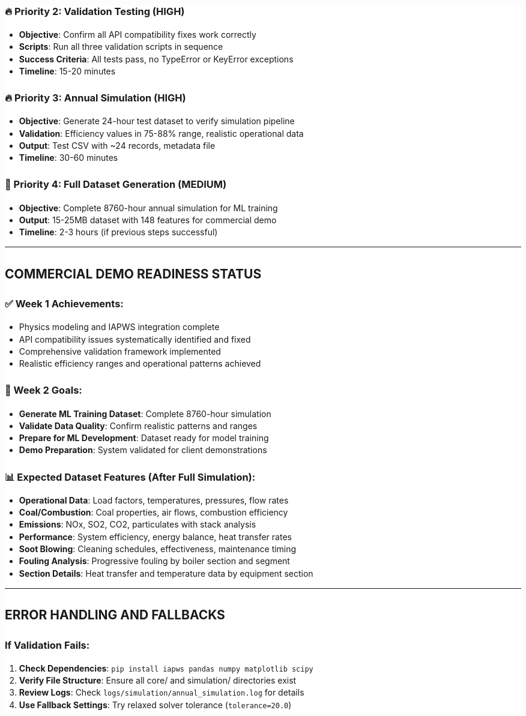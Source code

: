 ### **🔥 Priority 2: Validation Testing (HIGH)**  
- **Objective**: Confirm all API compatibility fixes work correctly
- **Scripts**: Run all three validation scripts in sequence
- **Success Criteria**: All tests pass, no TypeError or KeyError exceptions
- **Timeline**: 15-20 minutes

### **🔥 Priority 3: Annual Simulation (HIGH)**
- **Objective**: Generate 24-hour test dataset to verify simulation pipeline
- **Validation**: Efficiency values in 75-88% range, realistic operational data
- **Output**: Test CSV with ~24 records, metadata file
- **Timeline**: 30-60 minutes

### **🎯 Priority 4: Full Dataset Generation (MEDIUM)**
- **Objective**: Complete 8760-hour annual simulation for ML training
- **Output**: 15-25MB dataset with 148 features for commercial demo
- **Timeline**: 2-3 hours (if previous steps successful)

---

## COMMERCIAL DEMO READINESS STATUS

### **✅ Week 1 Achievements:**
- Physics modeling and IAPWS integration complete
- API compatibility issues systematically identified and fixed
- Comprehensive validation framework implemented
- Realistic efficiency ranges and operational patterns achieved

### **🎯 Week 2 Goals:**
- **Generate ML Training Dataset**: Complete 8760-hour simulation
- **Validate Data Quality**: Confirm realistic patterns and ranges
- **Prepare for ML Development**: Dataset ready for model training
- **Demo Preparation**: System validated for client demonstrations

### **📊 Expected Dataset Features (After Full Simulation):**
- **Operational Data**: Load factors, temperatures, pressures, flow rates
- **Coal/Combustion**: Coal properties, air flows, combustion efficiency  
- **Emissions**: NOx, SO2, CO2, particulates with stack analysis
- **Performance**: System efficiency, energy balance, heat transfer rates
- **Soot Blowing**: Cleaning schedules, effectiveness, maintenance timing
- **Fouling Analysis**: Progressive fouling by boiler section and segment
- **Section Details**: Heat transfer and temperature data by equipment section

---

## ERROR HANDLING AND FALLBACKS

### **If Validation Fails:**
1. **Check Dependencies**: `pip install iapws pandas numpy matplotlib scipy`
2. **Verify File Structure**: Ensure all core/ and simulation/ directories exist
3. **Review Logs**: Check `logs/simulation/annual_simulation.log` for details
4. **Use Fallback Settings**: Try relaxed solver tolerance (`tolerance=20.0`)
